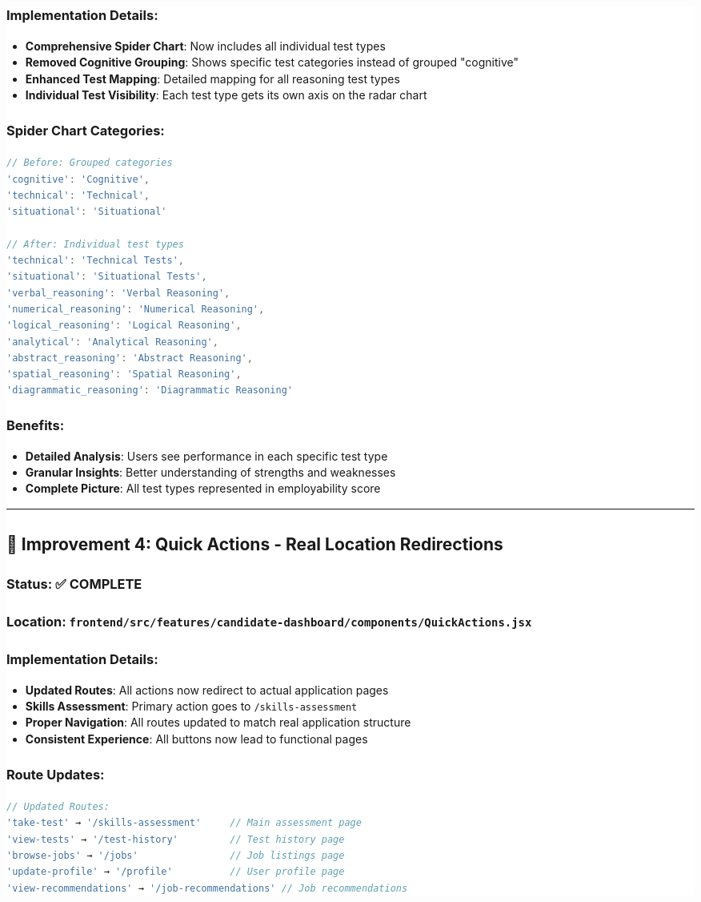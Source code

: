 ### **Implementation Details**:
- **Comprehensive Spider Chart**: Now includes all individual test types
- **Removed Cognitive Grouping**: Shows specific test categories instead of grouped "cognitive"
- **Enhanced Test Mapping**: Detailed mapping for all reasoning test types
- **Individual Test Visibility**: Each test type gets its own axis on the radar chart

### **Spider Chart Categories**:
```javascript
// Before: Grouped categories
'cognitive': 'Cognitive',
'technical': 'Technical',
'situational': 'Situational'

// After: Individual test types
'technical': 'Technical Tests',
'situational': 'Situational Tests',
'verbal_reasoning': 'Verbal Reasoning',
'numerical_reasoning': 'Numerical Reasoning',
'logical_reasoning': 'Logical Reasoning',
'analytical': 'Analytical Reasoning',
'abstract_reasoning': 'Abstract Reasoning',
'spatial_reasoning': 'Spatial Reasoning',
'diagrammatic_reasoning': 'Diagrammatic Reasoning'
```

### **Benefits**:
- **Detailed Analysis**: Users see performance in each specific test type
- **Granular Insights**: Better understanding of strengths and weaknesses
- **Complete Picture**: All test types represented in employability score

---

## 🎯 **Improvement 4: Quick Actions - Real Location Redirections**

### **Status**: ✅ **COMPLETE**
### **Location**: `frontend/src/features/candidate-dashboard/components/QuickActions.jsx`

### **Implementation Details**:
- **Updated Routes**: All actions now redirect to actual application pages
- **Skills Assessment**: Primary action goes to `/skills-assessment`
- **Proper Navigation**: All routes updated to match real application structure
- **Consistent Experience**: All buttons now lead to functional pages

### **Route Updates**:
```javascript
// Updated Routes:
'take-test' → '/skills-assessment'     // Main assessment page
'view-tests' → '/test-history'         // Test history page
'browse-jobs' → '/jobs'                // Job listings page
'update-profile' → '/profile'          // User profile page
'view-recommendations' → '/job-recommendations' // Job recommendations
```
